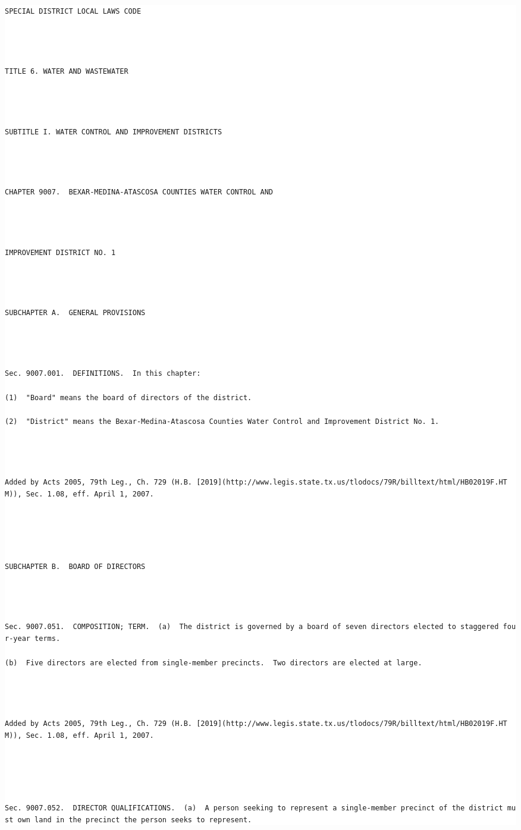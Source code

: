 ﻿
    
    
    	
    					
    
    
    SPECIAL DISTRICT LOCAL LAWS CODE
    
      
    
    
    TITLE 6. WATER AND WASTEWATER
    
      
    
    
    SUBTITLE I. WATER CONTROL AND IMPROVEMENT DISTRICTS
    
      
    
    
    CHAPTER 9007.  BEXAR-MEDINA-ATASCOSA COUNTIES WATER CONTROL AND
    
      
    
    
    IMPROVEMENT DISTRICT NO. 1
    
      
    
    
    SUBCHAPTER A.  GENERAL PROVISIONS
    
      
    
    
    Sec. 9007.001.  DEFINITIONS.  In this chapter:
    
    (1)  "Board" means the board of directors of the district.
    
    (2)  "District" means the Bexar-Medina-Atascosa Counties Water Control and Improvement District No. 1.
    
    
    
    
    Added by Acts 2005, 79th Leg., Ch. 729 (H.B. [2019](http://www.legis.state.tx.us/tlodocs/79R/billtext/html/HB02019F.HTM)), Sec. 1.08, eff. April 1, 2007.
    
    
    
    
    
    SUBCHAPTER B.  BOARD OF DIRECTORS
    
      
    
    
    Sec. 9007.051.  COMPOSITION; TERM.  (a)  The district is governed by a board of seven directors elected to staggered four-year terms.
    
    (b)  Five directors are elected from single-member precincts.  Two directors are elected at large.
    
    
    
    
    Added by Acts 2005, 79th Leg., Ch. 729 (H.B. [2019](http://www.legis.state.tx.us/tlodocs/79R/billtext/html/HB02019F.HTM)), Sec. 1.08, eff. April 1, 2007.
    
    
    
    
    
    Sec. 9007.052.  DIRECTOR QUALIFICATIONS.  (a)  A person seeking to represent a single-member precinct of the district must own land in the precinct the person seeks to represent.
    